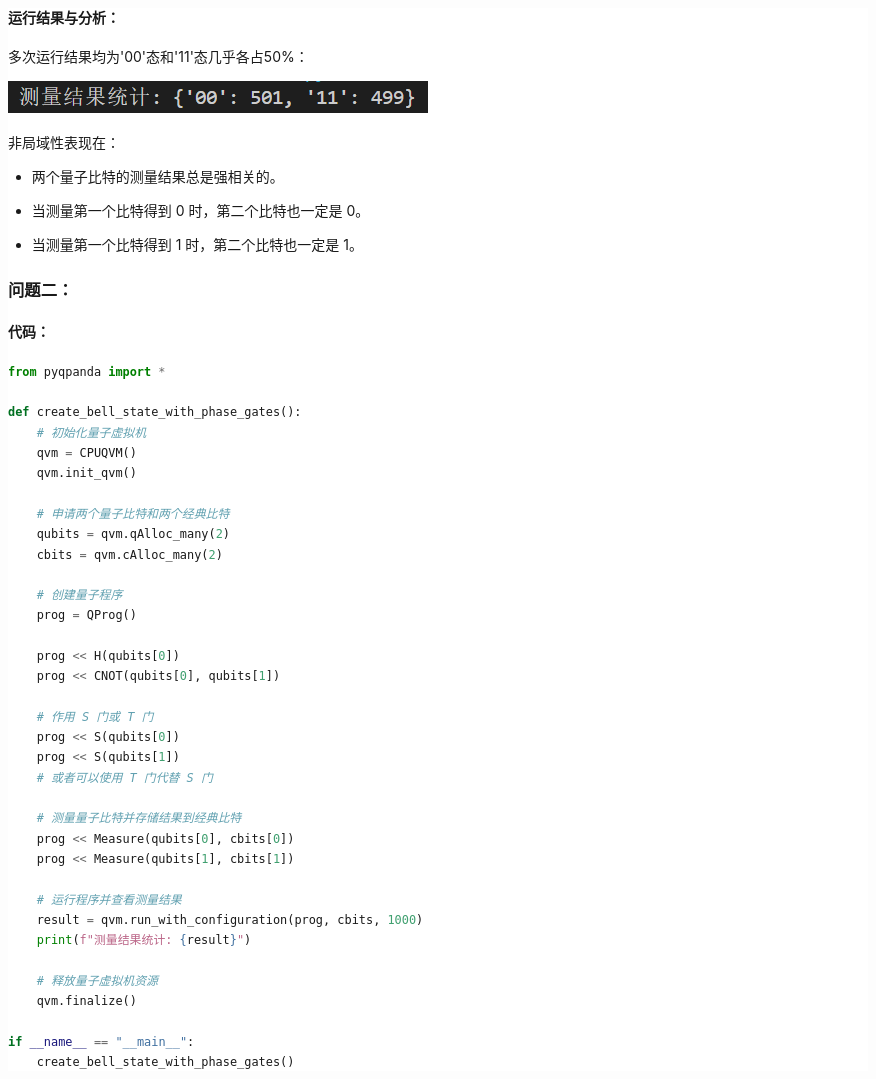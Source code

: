 #### 运行结果与分析：

多次运行结果均为'00'态和'11'态几乎各占50%：

![](img/T1.png)

非局域性表现在：

* 两个量子比特的测量结果总是强相关的。

* 当测量第一个比特得到 0 时，第二个比特也一定是 0。

* 当测量第一个比特得到 1 时，第二个比特也一定是 1。



### 问题二：

#### 代码：

```python
from pyqpanda import *

def create_bell_state_with_phase_gates():
    # 初始化量子虚拟机
    qvm = CPUQVM()
    qvm.init_qvm()
    
    # 申请两个量子比特和两个经典比特
    qubits = qvm.qAlloc_many(2)
    cbits = qvm.cAlloc_many(2)
    
    # 创建量子程序
    prog = QProg()
    
    prog << H(qubits[0])
    prog << CNOT(qubits[0], qubits[1])
    
    # 作用 S 门或 T 门
    prog << S(qubits[0])
    prog << S(qubits[1])
    # 或者可以使用 T 门代替 S 门
    
    # 测量量子比特并存储结果到经典比特
    prog << Measure(qubits[0], cbits[0])
    prog << Measure(qubits[1], cbits[1])
    
    # 运行程序并查看测量结果
    result = qvm.run_with_configuration(prog, cbits, 1000)
    print(f"测量结果统计: {result}")
    
    # 释放量子虚拟机资源
    qvm.finalize()

if __name__ == "__main__":
    create_bell_state_with_phase_gates()

```
